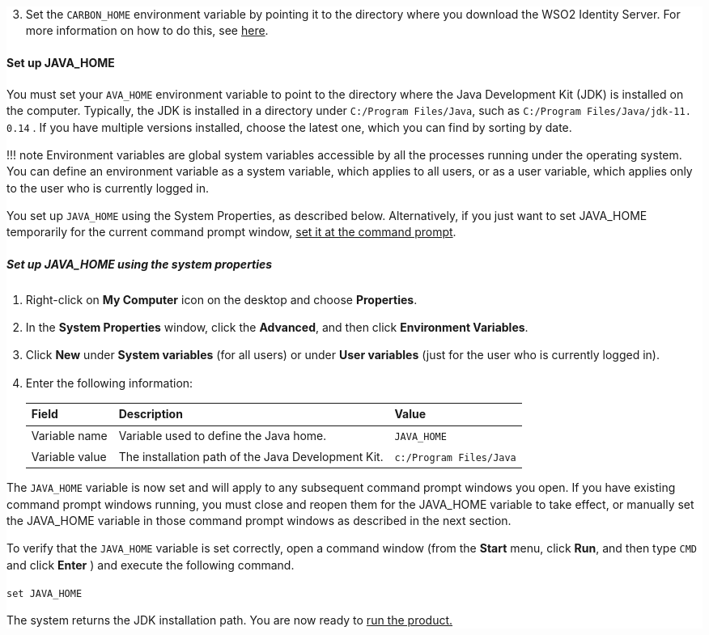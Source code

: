 3. Set the `CARBON_HOME` environment variable by pointing it to the directory where you download the WSO2 Identity Server. For more information on how to do this, see [here](https://www.java.com/en/download/help/path.xml).

#### Set up JAVA_HOME

You must set your `AVA_HOME` environment variable to point to the directory where the Java Development Kit (JDK) is installed on the computer. Typically, the JDK is installed in a directory under `C:/Program Files/Java`, such as `C:/Program Files/Java/jdk-11.0.14` . If you have multiple versions installed, choose the latest one, which you can find by sorting by date.

!!! note
    Environment variables are global system variables accessible by all the
    processes running under the operating system. You can define an
    environment variable as a system variable, which applies to all users,
    or as a user variable, which applies only to the user who is currently
    logged in.

You set up `JAVA_HOME` using the System Properties, as described below.
Alternatively, if you just want to set JAVA_HOME temporarily for the
current command prompt window, [set it at the command
prompt](#java-home).

##### Set up JAVA_HOME using the system properties

1. Right-click on **My Computer** icon on the desktop and choose **Properties**.  

2. In the **System Properties** window, click the **Advanced**, and then click **Environment Variables**.  

3. Click **New** under **System variables** (for all users) or under **User variables** (just for the user who is currently logged in).  

4. Enter the following information:

    | Field | Description   | Value |
    |-------|---------------|-------|
    | Variable name | Variable used to define the Java home. | `JAVA_HOME`   |
    | Variable value    | The installation path of the Java Development Kit. | `c:/Program Files/Java`   |

The `JAVA_HOME` variable is now set and will apply to any subsequent command prompt windows you open. If you have existing command prompt windows running, you must close and reopen them for the JAVA_HOME variable to take effect, or manually set the JAVA_HOME variable in those command prompt windows as described in the next section.

To verify that the `JAVA_HOME` variable is set correctly, open a command window (from the **Start** menu, click **Run**, and then type `CMD` and click **Enter** ) and execute the following command.

```java
set JAVA_HOME
```

The system returns the JDK installation path. You are now ready to [run the product.]({{base_path}}/deploy/get-started/run-the-product)

<a name="java-home"></a>
